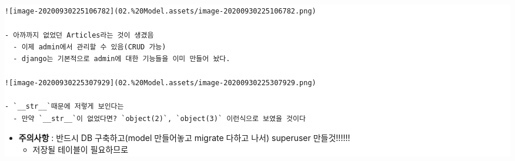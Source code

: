     ![image-20200930225106782](02.%20Model.assets/image-20200930225106782.png)

    - 아까까지 없었던 Articles라는 것이 생겼음
      - 이제 admin에서 관리할 수 있음(CRUD 가능)
      - django는 기본적으로 admin에 대한 기능들을 이미 만들어 놨다.

    ![image-20200930225307929](02.%20Model.assets/image-20200930225307929.png)

    - `__str__`때문에 저렇게 보인다는
      - 만약 `__str__`이 없었다면? `object(2)`, `object(3)` 이런식으로 보였을 것이다



- **주의사항** : 반드시 DB 구축하고(model 만들어놓고 migrate 다하고 나서) superuser 만들것!!!!!!
  - 저장될 테이블이 필요하므로